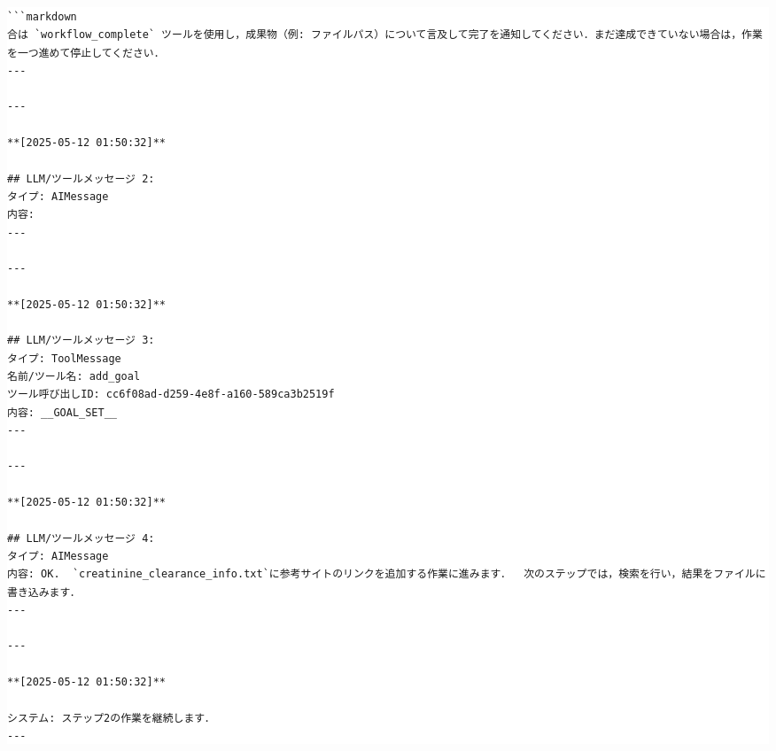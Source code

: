 ```
```markdown
合は `workflow_complete` ツールを使用し，成果物（例: ファイルパス）について言及して完了を通知してください．まだ達成できていない場合は，作業を一つ進めて停止してください．
---

---

**[2025-05-12 01:50:32]**

## LLM/ツールメッセージ 2:
タイプ: AIMessage
内容: 
---

---

**[2025-05-12 01:50:32]**

## LLM/ツールメッセージ 3:
タイプ: ToolMessage
名前/ツール名: add_goal
ツール呼び出しID: cc6f08ad-d259-4e8f-a160-589ca3b2519f
内容: __GOAL_SET__
---

---

**[2025-05-12 01:50:32]**

## LLM/ツールメッセージ 4:
タイプ: AIMessage
内容: OK.  `creatinine_clearance_info.txt`に参考サイトのリンクを追加する作業に進みます．  次のステップでは，検索を行い，結果をファイルに書き込みます．
---

---

**[2025-05-12 01:50:32]**

システム: ステップ2の作業を継続します．
---

```
